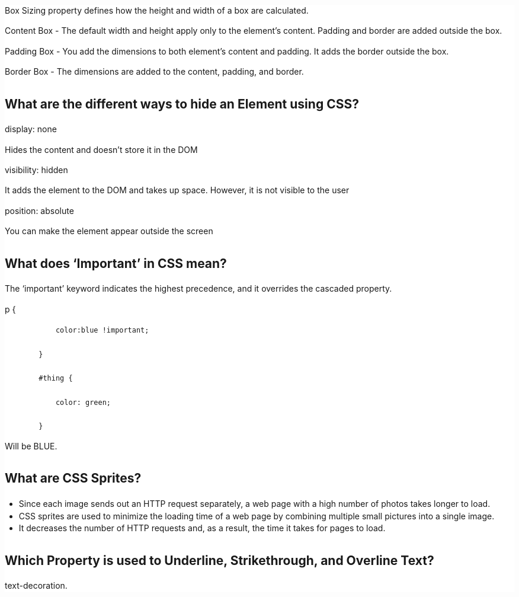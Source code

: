 Box Sizing property defines how the height and width of a box are calculated.

Content Box - The default width and height apply only to the element’s content. Padding and border are added outside the box.

Padding Box - You add the dimensions to both element’s content and padding. It adds the border outside the box.

Border Box - The dimensions are added to the content, padding, and border.

## What are the different ways to hide an Element using CSS?

display: none

Hides the content and doesn’t store it in the DOM

visibility: hidden

It adds the element to the DOM and takes up space. However, it is not visible to the user

position: absolute

You can make the element appear outside the screen

## What does ‘Important’ in CSS mean?

The ‘important’ keyword indicates the highest precedence, and it overrides the cascaded property.

p {

                color:blue !important;

            }

            #thing {

                color: green;

            }

<p id="thing">Will be BLUE.</p>

## What are CSS Sprites?

-   Since each image sends out an HTTP request separately, a web page with a high number of photos takes longer to load.
-   CSS sprites are used to minimize the loading time of a web page by combining multiple small pictures into a single image.
-   It decreases the number of HTTP requests and, as a result, the time it takes for pages to load.

## Which Property is used to Underline, Strikethrough, and Overline Text?

text-decoration.
